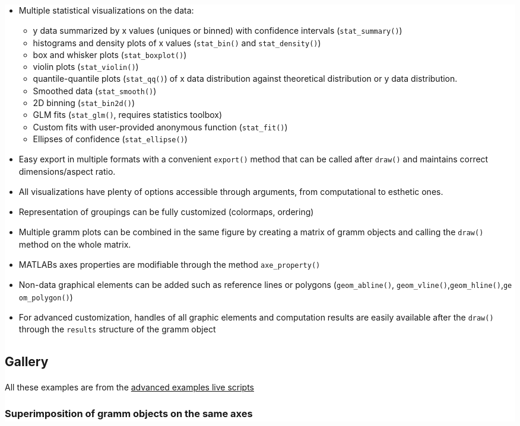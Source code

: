 - Multiple statistical visualizations on the data:
  - y data summarized by x values (uniques or binned) with confidence intervals (<code>stat_summary()</code>)
  - histograms and density plots of x values (<code>stat_bin()</code> and <code>stat_density()</code>)
  - box and whisker plots (<code>stat_boxplot()</code>)
  - violin plots (<code>stat_violin()</code>)
  - quantile-quantile plots (<code>stat_qq()</code>) of x data distribution against theoretical distribution or y data distribution.
  - Smoothed data (<code>stat_smooth()</code>)
  - 2D binning (<code>stat_bin2d()</code>)
  - GLM fits (<code>stat_glm()</code>, requires statistics toolbox)
  - Custom fits with user-provided anonymous function (<code>stat_fit()</code>)
  - Ellipses of confidence (<code>stat_ellipse()</code>)

- Easy export in multiple formats with a convenient <code>export()</code> method that can be called after <code>draw()</code> and maintains correct dimensions/aspect ratio. 
- All visualizations have plenty of options accessible through arguments, from computational to esthetic ones.
- Representation of groupings can be fully customized (colormaps, ordering)
- Multiple gramm plots can be combined in the same figure by creating a matrix of gramm objects and calling the <code>draw()</code> method on the whole matrix.
- MATLABs axes properties are modifiable through the method <code>axe_property()</code>
- Non-data graphical elements can be added such as reference lines or polygons (<code>geom_abline()</code>, <code>geom_vline()</code>,<code>geom_hline()</code>,<code>geom_polygon()</code>)
- For advanced customization, handles of all graphic elements and computation results are easily available after the <code>draw()</code> through the <code>results</code> structure of the gramm object


## Gallery

All these examples are from the [advanced examples live scripts](#demo-live-scripts)

### Superimposition of gramm objects on the same axes
